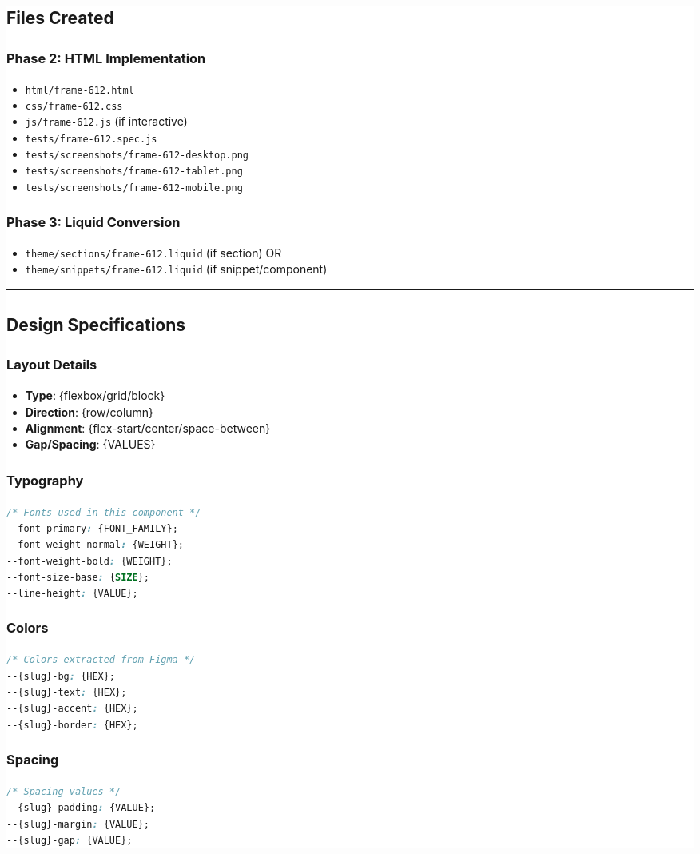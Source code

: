 
## Files Created

### Phase 2: HTML Implementation
- `html/frame-612.html`
- `css/frame-612.css`
- `js/frame-612.js` (if interactive)
- `tests/frame-612.spec.js`
- `tests/screenshots/frame-612-desktop.png`
- `tests/screenshots/frame-612-tablet.png`
- `tests/screenshots/frame-612-mobile.png`

### Phase 3: Liquid Conversion
- `theme/sections/frame-612.liquid` (if section) OR
- `theme/snippets/frame-612.liquid` (if snippet/component)

---

## Design Specifications

### Layout Details
- **Type**: {flexbox/grid/block}
- **Direction**: {row/column}
- **Alignment**: {flex-start/center/space-between}
- **Gap/Spacing**: {VALUES}

### Typography
```css
/* Fonts used in this component */
--font-primary: {FONT_FAMILY};
--font-weight-normal: {WEIGHT};
--font-weight-bold: {WEIGHT};
--font-size-base: {SIZE};
--line-height: {VALUE};
```

### Colors
```css
/* Colors extracted from Figma */
--{slug}-bg: {HEX};
--{slug}-text: {HEX};
--{slug}-accent: {HEX};
--{slug}-border: {HEX};
```

### Spacing
```css
/* Spacing values */
--{slug}-padding: {VALUE};
--{slug}-margin: {VALUE};
--{slug}-gap: {VALUE};
```
